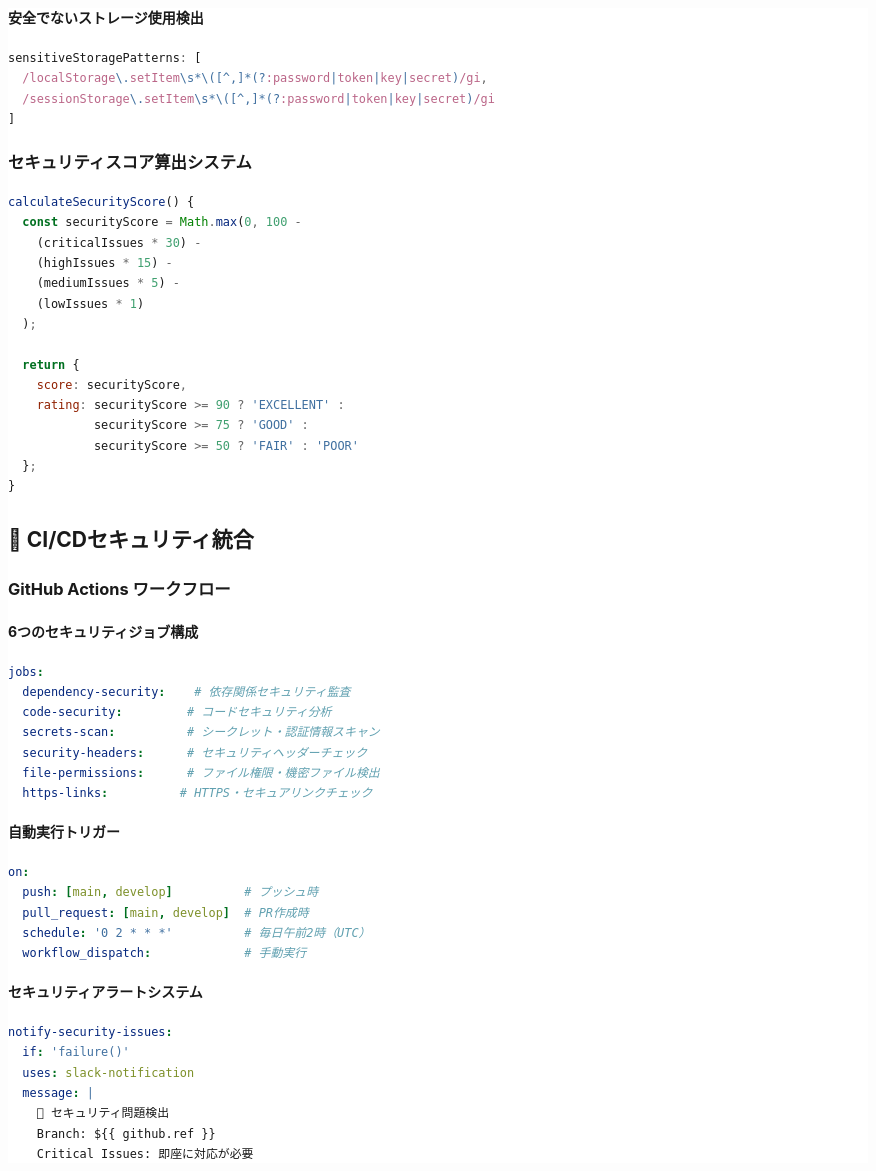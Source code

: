 #### 安全でないストレージ使用検出
```javascript
sensitiveStoragePatterns: [
  /localStorage\.setItem\s*\([^,]*(?:password|token|key|secret)/gi,
  /sessionStorage\.setItem\s*\([^,]*(?:password|token|key|secret)/gi
]
```

### セキュリティスコア算出システム
```javascript
calculateSecurityScore() {
  const securityScore = Math.max(0, 100 - 
    (criticalIssues * 30) - 
    (highIssues * 15) - 
    (mediumIssues * 5) - 
    (lowIssues * 1)
  );
  
  return {
    score: securityScore,
    rating: securityScore >= 90 ? 'EXCELLENT' :
            securityScore >= 75 ? 'GOOD' :
            securityScore >= 50 ? 'FAIR' : 'POOR'
  };
}
```

## 🤖 CI/CDセキュリティ統合

### GitHub Actions ワークフロー

#### 6つのセキュリティジョブ構成
```yaml
jobs:
  dependency-security:    # 依存関係セキュリティ監査
  code-security:         # コードセキュリティ分析
  secrets-scan:          # シークレット・認証情報スキャン
  security-headers:      # セキュリティヘッダーチェック
  file-permissions:      # ファイル権限・機密ファイル検出
  https-links:          # HTTPS・セキュアリンクチェック
```

#### 自動実行トリガー
```yaml
on:
  push: [main, develop]          # プッシュ時
  pull_request: [main, develop]  # PR作成時
  schedule: '0 2 * * *'          # 毎日午前2時（UTC）
  workflow_dispatch:             # 手動実行
```

#### セキュリティアラートシステム
```yaml
notify-security-issues:
  if: 'failure()'
  uses: slack-notification
  message: |
    🚨 セキュリティ問題検出
    Branch: ${{ github.ref }}
    Critical Issues: 即座に対応が必要
```

